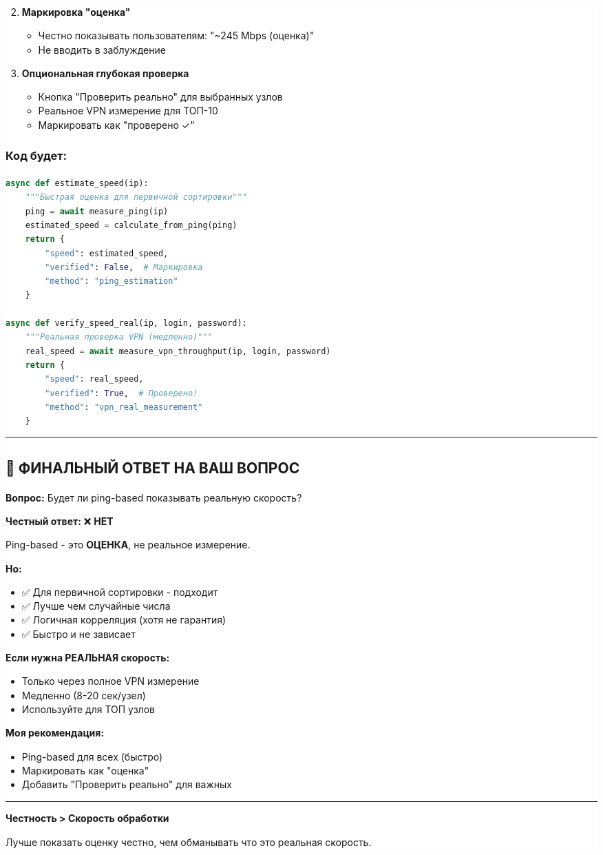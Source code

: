 2. **Маркировка "оценка"**
   - Честно показывать пользователям: "~245 Mbps (оценка)"
   - Не вводить в заблуждение

3. **Опциональная глубокая проверка**
   - Кнопка "Проверить реально" для выбранных узлов
   - Реальное VPN измерение для ТОП-10
   - Маркировать как "проверено ✓"

### Код будет:
```python
async def estimate_speed(ip):
    """Быстрая оценка для первичной сортировки"""
    ping = await measure_ping(ip)
    estimated_speed = calculate_from_ping(ping)
    return {
        "speed": estimated_speed,
        "verified": False,  # Маркировка
        "method": "ping_estimation"
    }

async def verify_speed_real(ip, login, password):
    """Реальная проверка VPN (медленно)"""
    real_speed = await measure_vpn_throughput(ip, login, password)
    return {
        "speed": real_speed,
        "verified": True,  # Проверено!
        "method": "vpn_real_measurement"
    }
```

---

## 🎯 ФИНАЛЬНЫЙ ОТВЕТ НА ВАШ ВОПРОС

**Вопрос:** Будет ли ping-based показывать реальную скорость?

**Честный ответ:** ❌ **НЕТ**

Ping-based - это **ОЦЕНКА**, не реальное измерение.

**Но:**
- ✅ Для первичной сортировки - подходит
- ✅ Лучше чем случайные числа
- ✅ Логичная корреляция (хотя не гарантия)
- ✅ Быстро и не зависает

**Если нужна РЕАЛЬНАЯ скорость:**
- Только через полное VPN измерение
- Медленно (8-20 сек/узел)
- Используйте для ТОП узлов

**Моя рекомендация:**
- Ping-based для всех (быстро)
- Маркировать как "оценка"
- Добавить "Проверить реально" для важных

---

**Честность > Скорость обработки**

Лучше показать оценку честно, чем обманывать что это реальная скорость.
